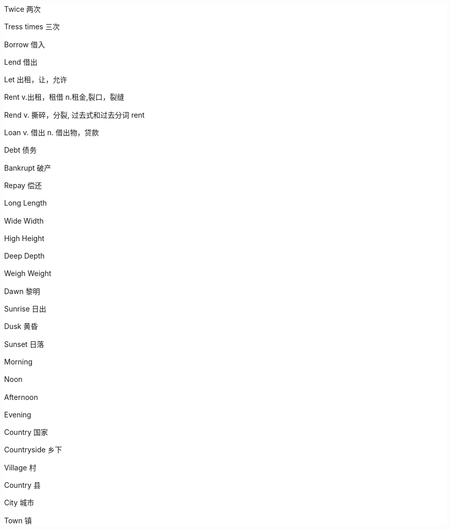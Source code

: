 Twice 两次

Tress times 三次



Borrow 借入

Lend 借出

Let 出租，让，允许

Rent v.出租，租借 n.租金,裂口，裂缝

Rend v. 撕碎，分裂, 过去式和过去分词 rent

Loan v. 借出 n. 借出物，贷款

Debt 债务

Bankrupt 破产

Repay 偿还



Long Length

Wide Width

High Height

Deep Depth

Weigh Weight



Dawn 黎明

Sunrise 日出

Dusk 黄昏

Sunset 日落

Morning 

Noon 

Afternoon 

Evening 



Country 国家

Countryside 乡下

Village 村

Country 县

City 城市

Town 镇
